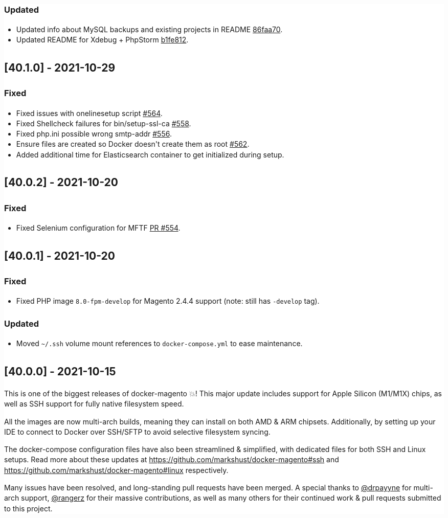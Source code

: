 ### Updated
- Updated info about MySQL backups and existing projects in README [86faa70](https://github.com/markshust/docker-magento/commit/86faa70).
- Updated README for Xdebug + PhpStorm [b1fe812](https://github.com/markshust/docker-magento/commit/b1fe812).

## [40.1.0] - 2021-10-29

### Fixed
- Fixed issues with onelinesetup script [#564](https://github.com/markshust/docker-magento/issues/564).
- Fixed Shellcheck failures for bin/setup-ssl-ca [#558](https://github.com/markshust/docker-magento/issues/558).
- Fixed php.ini possible wrong smtp-addr [#556](https://github.com/markshust/docker-magento/issues/556).
- Ensure files are created so Docker doesn't create them as root [#562](https://github.com/markshust/docker-magento/issues/562).
- Added additional time for Elasticsearch container to get initialized during setup.

## [40.0.2] - 2021-10-20

### Fixed
- Fixed Selenium configuration for MFTF [PR #554](https://github.com/markshust/docker-magento/pull/554).

## [40.0.1] - 2021-10-20

### Fixed
- Fixed PHP image `8.0-fpm-develop` for Magento 2.4.4 support (note: still has `-develop` tag).

### Updated
- Moved `~/.ssh` volume mount references to `docker-compose.yml` to ease maintenance.

## [40.0.0] - 2021-10-15

This is one of the biggest releases of docker-magento 💥! This major update includes support for Apple Silicon (M1/M1X) chips, as well as SSH support for fully native filesystem speed.

All the images are now multi-arch builds, meaning they can install on both AMD & ARM chipsets. Additionally, by setting up your IDE to connect to Docker over SSH/SFTP to avoid selective filesystem syncing.

The docker-compose configuration files have also been streamlined & simplified, with dedicated files for both SSH and Linux setups. Read more about these updates at https://github.com/markshust/docker-magento#ssh and https://github.com/markshust/docker-magento#linux respectively.

Many issues have been resolved, and long-standing pull requests have been merged. A special thanks to [@drpayyne](https://github.com/drpayyne) for multi-arch support, [@rangerz](https://github.com/rangerz) for their massive contributions, as well as many others for their continued work & pull requests submitted to this project.
